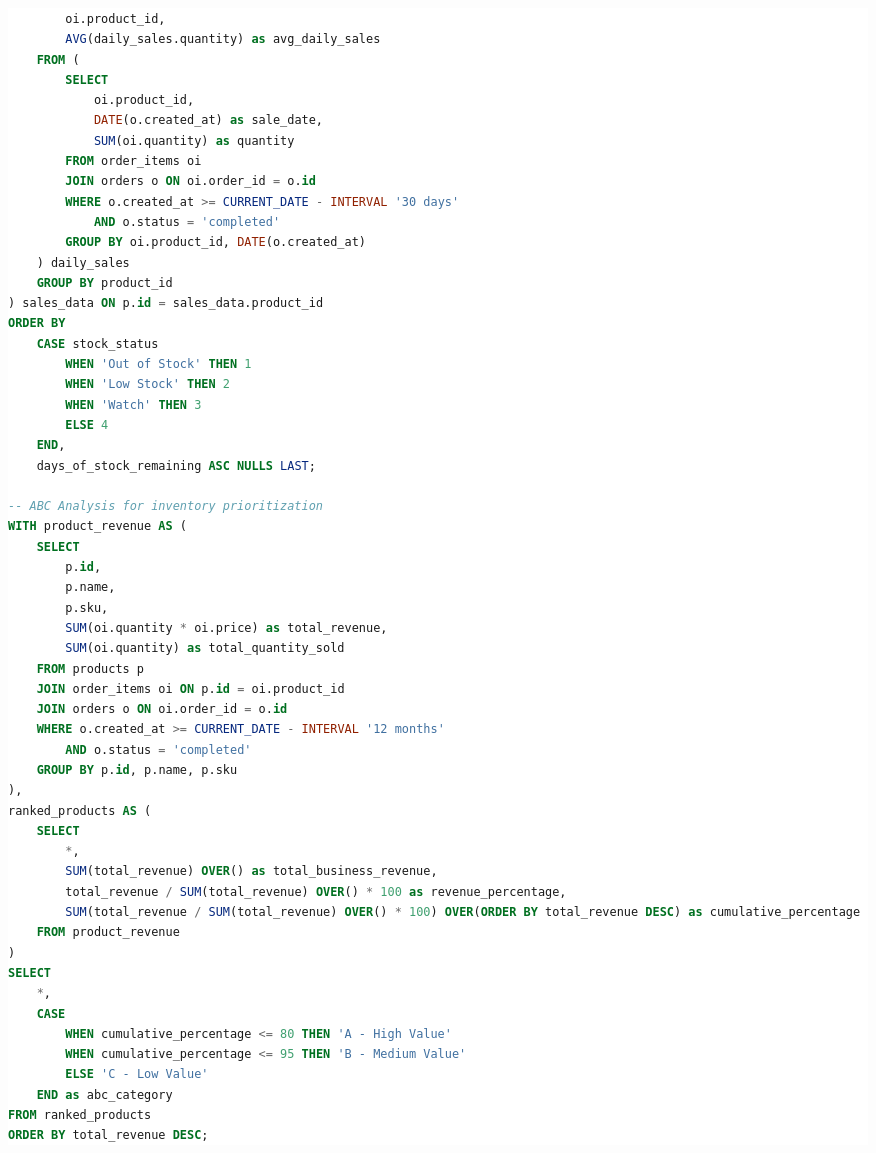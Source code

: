 ```sql
        oi.product_id,
        AVG(daily_sales.quantity) as avg_daily_sales
    FROM (
        SELECT 
            oi.product_id,
            DATE(o.created_at) as sale_date,
            SUM(oi.quantity) as quantity
        FROM order_items oi
        JOIN orders o ON oi.order_id = o.id
        WHERE o.created_at >= CURRENT_DATE - INTERVAL '30 days'
            AND o.status = 'completed'
        GROUP BY oi.product_id, DATE(o.created_at)
    ) daily_sales
    GROUP BY product_id
) sales_data ON p.id = sales_data.product_id
ORDER BY 
    CASE stock_status
        WHEN 'Out of Stock' THEN 1
        WHEN 'Low Stock' THEN 2
        WHEN 'Watch' THEN 3
        ELSE 4
    END,
    days_of_stock_remaining ASC NULLS LAST;

-- ABC Analysis for inventory prioritization
WITH product_revenue AS (
    SELECT 
        p.id,
        p.name,
        p.sku,
        SUM(oi.quantity * oi.price) as total_revenue,
        SUM(oi.quantity) as total_quantity_sold
    FROM products p
    JOIN order_items oi ON p.id = oi.product_id
    JOIN orders o ON oi.order_id = o.id
    WHERE o.created_at >= CURRENT_DATE - INTERVAL '12 months'
        AND o.status = 'completed'
    GROUP BY p.id, p.name, p.sku
),
ranked_products AS (
    SELECT 
        *,
        SUM(total_revenue) OVER() as total_business_revenue,
        total_revenue / SUM(total_revenue) OVER() * 100 as revenue_percentage,
        SUM(total_revenue / SUM(total_revenue) OVER() * 100) OVER(ORDER BY total_revenue DESC) as cumulative_percentage
    FROM product_revenue
)
SELECT 
    *,
    CASE 
        WHEN cumulative_percentage <= 80 THEN 'A - High Value'
        WHEN cumulative_percentage <= 95 THEN 'B - Medium Value'  
        ELSE 'C - Low Value'
    END as abc_category
FROM ranked_products
ORDER BY total_revenue DESC;
```
